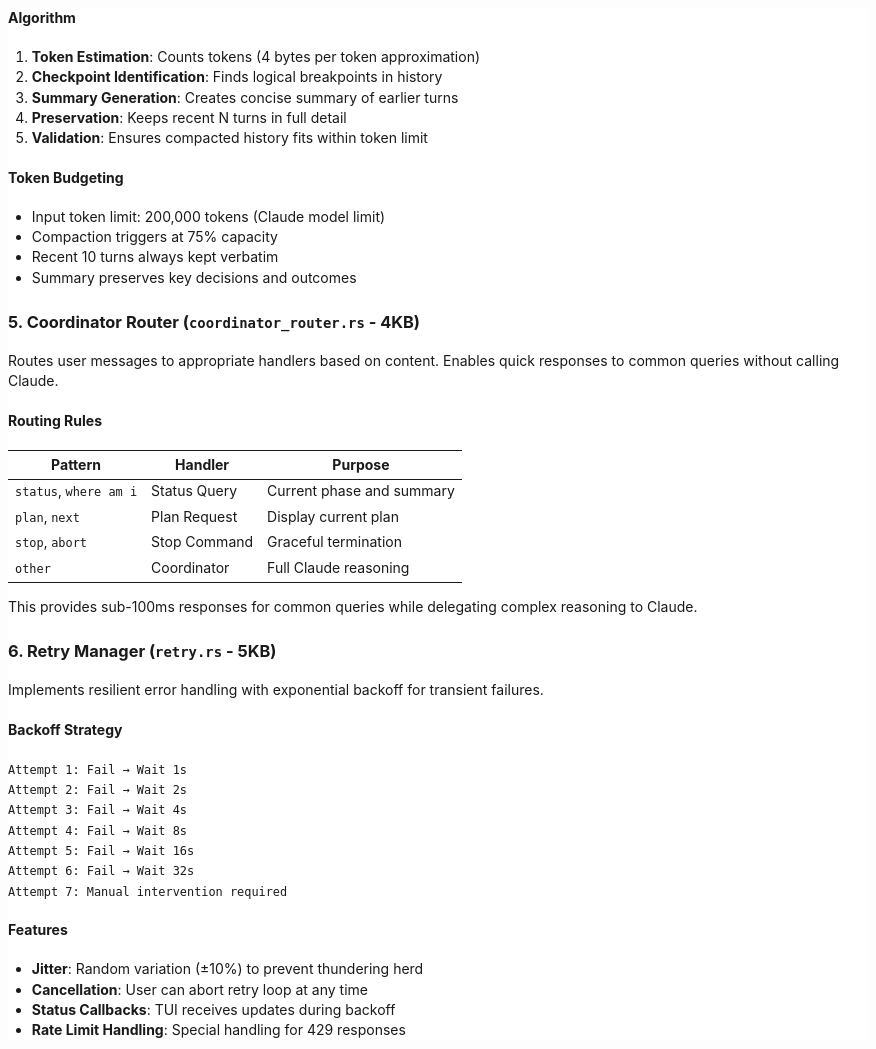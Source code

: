 #### Algorithm

1. **Token Estimation**: Counts tokens (4 bytes per token approximation)
2. **Checkpoint Identification**: Finds logical breakpoints in history
3. **Summary Generation**: Creates concise summary of earlier turns
4. **Preservation**: Keeps recent N turns in full detail
5. **Validation**: Ensures compacted history fits within token limit

#### Token Budgeting

- Input token limit: 200,000 tokens (Claude model limit)
- Compaction triggers at 75% capacity
- Recent 10 turns always kept verbatim
- Summary preserves key decisions and outcomes

### 5. Coordinator Router (`coordinator_router.rs` - 4KB)

Routes user messages to appropriate handlers based on content. Enables quick responses to common queries without calling Claude.

#### Routing Rules

| Pattern | Handler | Purpose |
|---------|---------|---------|
| `status`, `where am i` | Status Query | Current phase and summary |
| `plan`, `next` | Plan Request | Display current plan |
| `stop`, `abort` | Stop Command | Graceful termination |
| `other` | Coordinator | Full Claude reasoning |

This provides sub-100ms responses for common queries while delegating complex reasoning to Claude.

### 6. Retry Manager (`retry.rs` - 5KB)

Implements resilient error handling with exponential backoff for transient failures.

#### Backoff Strategy

```
Attempt 1: Fail → Wait 1s
Attempt 2: Fail → Wait 2s
Attempt 3: Fail → Wait 4s
Attempt 4: Fail → Wait 8s
Attempt 5: Fail → Wait 16s
Attempt 6: Fail → Wait 32s
Attempt 7: Manual intervention required
```

#### Features

- **Jitter**: Random variation (±10%) to prevent thundering herd
- **Cancellation**: User can abort retry loop at any time
- **Status Callbacks**: TUI receives updates during backoff
- **Rate Limit Handling**: Special handling for 429 responses
